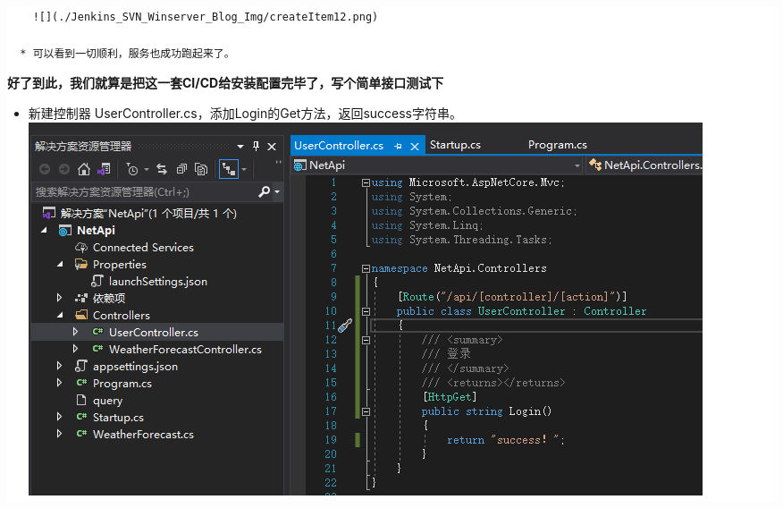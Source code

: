         ![](./Jenkins_SVN_Winserver_Blog_Img/createItem12.png)

      * 可以看到一切顺利，服务也成功跑起来了。

**好了到此，我们就算是把这一套CI/CD给安装配置完毕了，写个简单接口测试下**
 * 新建控制器 UserController.cs，添加Login的Get方法，返回success字符串。
   ![](./Jenkins_SVN_Winserver_Blog_Img/test1.png)
